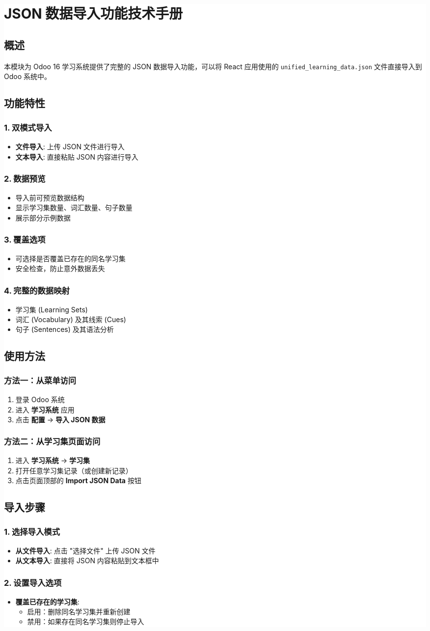 # JSON 数据导入功能技术手册

## 概述

本模块为 Odoo 16 学习系统提供了完整的 JSON 数据导入功能，可以将 React 应用使用的 `unified_learning_data.json` 文件直接导入到 Odoo 系统中。

## 功能特性

### 1. 双模式导入
- **文件导入**: 上传 JSON 文件进行导入
- **文本导入**: 直接粘贴 JSON 内容进行导入

### 2. 数据预览
- 导入前可预览数据结构
- 显示学习集数量、词汇数量、句子数量
- 展示部分示例数据

### 3. 覆盖选项
- 可选择是否覆盖已存在的同名学习集
- 安全检查，防止意外数据丢失

### 4. 完整的数据映射
- 学习集 (Learning Sets)
- 词汇 (Vocabulary) 及其线索 (Cues)
- 句子 (Sentences) 及其语法分析

## 使用方法

### 方法一：从菜单访问
1. 登录 Odoo 系统
2. 进入 **学习系统** 应用
3. 点击 **配置** → **导入 JSON 数据**

### 方法二：从学习集页面访问
1. 进入 **学习系统** → **学习集**
2. 打开任意学习集记录（或创建新记录）
3. 点击页面顶部的 **Import JSON Data** 按钮

## 导入步骤

### 1. 选择导入模式
- **从文件导入**: 点击 "选择文件" 上传 JSON 文件
- **从文本导入**: 直接将 JSON 内容粘贴到文本框中

### 2. 设置导入选项
- **覆盖已存在的学习集**: 
  - 启用：删除同名学习集并重新创建
  - 禁用：如果存在同名学习集则停止导入
